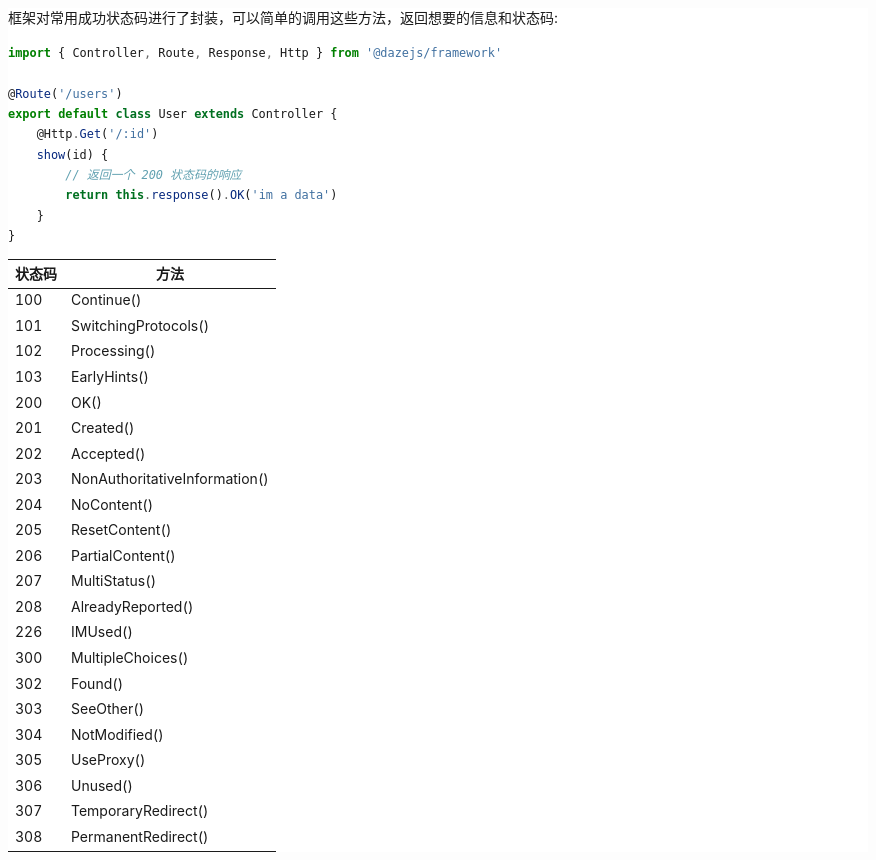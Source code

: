 框架对常用成功状态码进行了封装，可以简单的调用这些方法，返回想要的信息和状态码:

```ts {8}
import { Controller, Route, Response, Http } from '@dazejs/framework'

@Route('/users')
export default class User extends Controller {
    @Http.Get('/:id')
    show(id) {
        // 返回一个 200 状态码的响应
        return this.response().OK('im a data')
    }
}
```

| 状态码 | 方法                          |
| ------ | ----------------------------- |
| 100    | Continue()                      |
| 101    | SwitchingProtocols()            |
| 102    | Processing()                    |
| 103    | EarlyHints()                    |
| 200    | OK()                            |
| 201    | Created()                       |
| 202    | Accepted()                      |
| 203    | NonAuthoritativeInformation()   |
| 204    | NoContent()                     |
| 205    | ResetContent()                  |
| 206    | PartialContent()                |
| 207    | MultiStatus()                   |
| 208    | AlreadyReported()               |
| 226    | IMUsed()                        |
| 300    | MultipleChoices()               |
| 302    | Found()                         |
| 303    | SeeOther()                      |
| 304    | NotModified()                   |
| 305    | UseProxy()                      |
| 306    | Unused()                        |
| 307    | TemporaryRedirect()             |
| 308    | PermanentRedirect()             |

